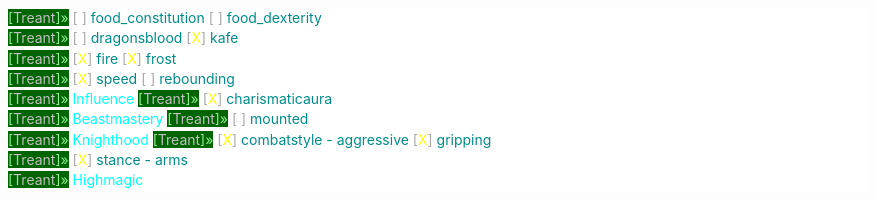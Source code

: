 </font><font color="#90EE90"><span style="color: #90EE90; background: #006400">[</span></font><font color="#C0C0C0"><span style="color: #C0C0C0; background: #006400">Treant</span></font><font color="#90EE90"><span style="color: #90EE90; background: #006400">]»</span></font><font color="#0080FF"> </font><font color="#A9A9A9">   [</font><font color="#0080FF"> </font><font color="#A9A9A9">] </font><font color="#008B8B">food_constitution        </font><font color="#A9A9A9">   [</font><font color="#0080FF"> </font><font color="#A9A9A9">] </font><font color="#008B8B">food_dexterity           
</font><font color="#90EE90"><span style="color: #90EE90; background: #006400">[</span></font><font color="#C0C0C0"><span style="color: #C0C0C0; background: #006400">Treant</span></font><font color="#90EE90"><span style="color: #90EE90; background: #006400">]»</span></font><font color="#0080FF"> </font><font color="#A9A9A9">   [</font><font color="#0080FF"> </font><font color="#A9A9A9">] </font><font color="#008B8B">dragonsblood             </font><font color="#A9A9A9">   [</font><font color="#FFFF00">X</font><font color="#A9A9A9">] </font><font color="#008B8B">kafe                     
</font><font color="#90EE90"><span style="color: #90EE90; background: #006400">[</span></font><font color="#C0C0C0"><span style="color: #C0C0C0; background: #006400">Treant</span></font><font color="#90EE90"><span style="color: #90EE90; background: #006400">]»</span></font><font color="#0080FF"> </font><font color="#A9A9A9">   [</font><font color="#FFFF00">X</font><font color="#A9A9A9">] </font><font color="#008B8B">fire                     </font><font color="#A9A9A9">   [</font><font color="#FFFF00">X</font><font color="#A9A9A9">] </font><font color="#008B8B">frost                    
</font><font color="#90EE90"><span style="color: #90EE90; background: #006400">[</span></font><font color="#C0C0C0"><span style="color: #C0C0C0; background: #006400">Treant</span></font><font color="#90EE90"><span style="color: #90EE90; background: #006400">]»</span></font><font color="#0080FF"> </font><font color="#A9A9A9">   [</font><font color="#FFFF00">X</font><font color="#A9A9A9">] </font><font color="#008B8B">speed                    </font><font color="#A9A9A9">   [</font><font color="#0080FF"> </font><font color="#A9A9A9">] </font><font color="#008B8B">rebounding               
</font><font color="#90EE90"><span style="color: #90EE90; background: #006400">[</span></font><font color="#C0C0C0"><span style="color: #C0C0C0; background: #006400">Treant</span></font><font color="#90EE90"><span style="color: #90EE90; background: #006400">]»</span></font><font color="#0080FF"> </font><font color="#00FFFF"> Influence
</font><font color="#90EE90"><span style="color: #90EE90; background: #006400">[</span></font><font color="#C0C0C0"><span style="color: #C0C0C0; background: #006400">Treant</span></font><font color="#90EE90"><span style="color: #90EE90; background: #006400">]»</span></font><font color="#0080FF"> </font><font color="#A9A9A9">   [</font><font color="#FFFF00">X</font><font color="#A9A9A9">] </font><font color="#008B8B">charismaticaura          
</font><font color="#90EE90"><span style="color: #90EE90; background: #006400">[</span></font><font color="#C0C0C0"><span style="color: #C0C0C0; background: #006400">Treant</span></font><font color="#90EE90"><span style="color: #90EE90; background: #006400">]»</span></font><font color="#0080FF"> </font><font color="#00FFFF"> Beastmastery
</font><font color="#90EE90"><span style="color: #90EE90; background: #006400">[</span></font><font color="#C0C0C0"><span style="color: #C0C0C0; background: #006400">Treant</span></font><font color="#90EE90"><span style="color: #90EE90; background: #006400">]»</span></font><font color="#0080FF"> </font><font color="#A9A9A9">   [</font><font color="#0080FF"> </font><font color="#A9A9A9">] </font><font color="#008B8B">mounted                  
</font><font color="#90EE90"><span style="color: #90EE90; background: #006400">[</span></font><font color="#C0C0C0"><span style="color: #C0C0C0; background: #006400">Treant</span></font><font color="#90EE90"><span style="color: #90EE90; background: #006400">]»</span></font><font color="#0080FF"> </font><font color="#00FFFF"> Knighthood
</font><font color="#90EE90"><span style="color: #90EE90; background: #006400">[</span></font><font color="#C0C0C0"><span style="color: #C0C0C0; background: #006400">Treant</span></font><font color="#90EE90"><span style="color: #90EE90; background: #006400">]»</span></font><font color="#0080FF"> </font><font color="#A9A9A9">   [</font><font color="#FFFF00">X</font><font color="#A9A9A9">] </font><font color="#008B8B">combatstyle - aggressive </font><font color="#A9A9A9">   [</font><font color="#FFFF00">X</font><font color="#A9A9A9">] </font><font color="#008B8B">gripping                 
</font><font color="#90EE90"><span style="color: #90EE90; background: #006400">[</span></font><font color="#C0C0C0"><span style="color: #C0C0C0; background: #006400">Treant</span></font><font color="#90EE90"><span style="color: #90EE90; background: #006400">]»</span></font><font color="#0080FF"> </font><font color="#A9A9A9">   [</font><font color="#FFFF00">X</font><font color="#A9A9A9">] </font><font color="#008B8B">stance - arms            
</font><font color="#90EE90"><span style="color: #90EE90; background: #006400">[</span></font><font color="#C0C0C0"><span style="color: #C0C0C0; background: #006400">Treant</span></font><font color="#90EE90"><span style="color: #90EE90; background: #006400">]»</span></font><font color="#0080FF"> </font><font color="#00FFFF"> Highmagic